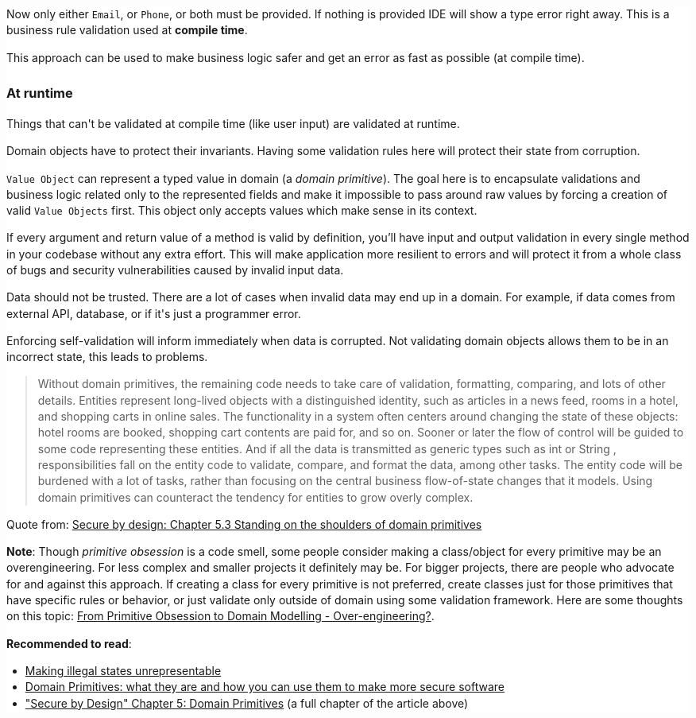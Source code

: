 Now only either `Email`, or `Phone`, or both must be provided. If nothing is provided IDE will show a type error right away. This is a business rule validation used at **compile time**.

This approach can be used to make business logic safer and get an error as fast as possible (at compile time).

### At runtime

Things that can't be validated at compile time (like user input) are validated at runtime.

Domain objects have to protect their invariants. Having some validation rules here will protect their state from corruption.

`Value Object` can represent a typed value in domain (a _domain primitive_). The goal here is to encapsulate validations and business logic related only to the represented fields and make it impossible to pass around raw values by forcing a creation of valid `Value Objects` first. This object only accepts values which make sense in its context.

If every argument and return value of a method is valid by definition, you’ll have input and output validation in every single method in your codebase without any extra effort. This will make application more resilient to errors and will protect it from a whole class of bugs and security vulnerabilities caused by invalid input data.

Data should not be trusted. There are a lot of cases when invalid data may end up in a domain. For example, if data comes from external API, database, or if it's just a programmer error.

Enforcing self-validation will inform immediately when data is corrupted. Not validating domain objects allows them to be in an incorrect state, this leads to problems.

> Without domain primitives, the remaining code needs to take care of validation, formatting, comparing, and lots of other details. Entities represent long-lived objects with a distinguished identity, such as articles in a news feed, rooms in a hotel, and shopping carts in online sales. The functionality in a system often centers around changing the state of these objects: hotel rooms are booked, shopping cart contents are
> paid for, and so on. Sooner or later the flow of control will be guided to some code representing these entities. And if all the data is transmitted as generic types such as int or String , responsibilities fall on the entity code to validate, compare, and format the data, among other tasks. The entity code will be burdened with a lot of
> tasks, rather than focusing on the central business flow-of-state changes that it models. Using domain primitives can counteract the tendency for entities to grow overly complex.

Quote from: [Secure by design: Chapter 5.3 Standing on the shoulders of domain primitives](https://livebook.manning.com/book/secure-by-design/chapter-5/96)

**Note**: Though _primitive obsession_ is a code smell, some people consider making a class/object for every primitive may be an overengineering. For less complex and smaller projects it definitely may be. For bigger projects, there are people who advocate for and against this approach. If creating a class for every primitive is not preferred, create classes just for those primitives that have specific rules or behavior, or just validate only outside of domain using some validation framework. Here are some thoughts on this topic: [From Primitive Obsession to Domain Modelling - Over-engineering?](https://blog.ploeh.dk/2015/01/19/from-primitive-obsession-to-domain-modelling/#7172fd9ca69c467e8123a20f43ea76c2).

**Recommended to read**:

- [Making illegal states unrepresentable](https://v5.chriskrycho.com/journal/making-illegal-states-unrepresentable-in-ts/)
- [Domain Primitives: what they are and how you can use them to make more secure software](https://freecontent.manning.com/domain-primitives-what-they-are-and-how-you-can-use-them-to-make-more-secure-software/)
- ["Secure by Design" Chapter 5: Domain Primitives](https://livebook.manning.com/book/secure-by-design/chapter-5/) (a full chapter of the article above)
